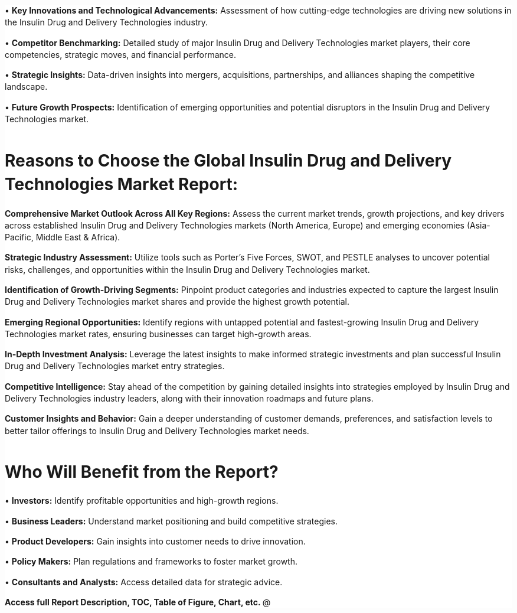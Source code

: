 • <strong>Key Innovations and Technological Advancements:</strong> Assessment of how cutting-edge technologies are driving new solutions in the Insulin Drug and Delivery Technologies industry.

• <strong>Competitor Benchmarking:</strong> Detailed study of major Insulin Drug and Delivery Technologies market players, their core competencies, strategic moves, and financial performance.

• <strong>Strategic Insights:</strong> Data-driven insights into mergers, acquisitions, partnerships, and alliances shaping the competitive landscape.

• <strong>Future Growth Prospects:</strong> Identification of emerging opportunities and potential disruptors in the Insulin Drug and Delivery Technologies market.

# <strong>Reasons to Choose the Global Insulin Drug and Delivery Technologies Market Report:</strong>

<strong>Comprehensive Market Outlook Across All Key Regions:</strong>
Assess the current market trends, growth projections, and key drivers across established Insulin Drug and Delivery Technologies markets (North America, Europe) and emerging economies (Asia-Pacific, Middle East & Africa).

<strong>Strategic Industry Assessment:</strong>
Utilize tools such as Porter’s Five Forces, SWOT, and PESTLE analyses to uncover potential risks, challenges, and opportunities within the Insulin Drug and Delivery Technologies market.

<strong>Identification of Growth-Driving Segments:</strong>
Pinpoint product categories and industries expected to capture the largest Insulin Drug and Delivery Technologies market shares and provide the highest growth potential.

<strong>Emerging Regional Opportunities:</strong>
Identify regions with untapped potential and fastest-growing Insulin Drug and Delivery Technologies market rates, ensuring businesses can target high-growth areas.

<strong>In-Depth Investment Analysis:</strong>
Leverage the latest insights to make informed strategic investments and plan successful Insulin Drug and Delivery Technologies market entry strategies.

<strong>Competitive Intelligence:</strong>
Stay ahead of the competition by gaining detailed insights into strategies employed by Insulin Drug and Delivery Technologies industry leaders, along with their innovation roadmaps and future plans.

<strong>Customer Insights and Behavior:</strong>
Gain a deeper understanding of customer demands, preferences, and satisfaction levels to better tailor offerings to Insulin Drug and Delivery Technologies market needs.

# <strong>Who Will Benefit from the Report?</strong>

• <strong>Investors:</strong> Identify profitable opportunities and high-growth regions.

• <strong>Business Leaders:</strong> Understand market positioning and build competitive strategies.

• <strong>Product Developers:</strong> Gain insights into customer needs to drive innovation.

• <strong>Policy Makers:</strong> Plan regulations and frameworks to foster market growth.

• <strong>Consultants and Analysts:</strong> Access detailed data for strategic advice.
</ul>
<strong>Access full Report Description, TOC, Table of Figure, Chart, etc. </strong>@  <a href= style=color:#0000ff;></a></font>
